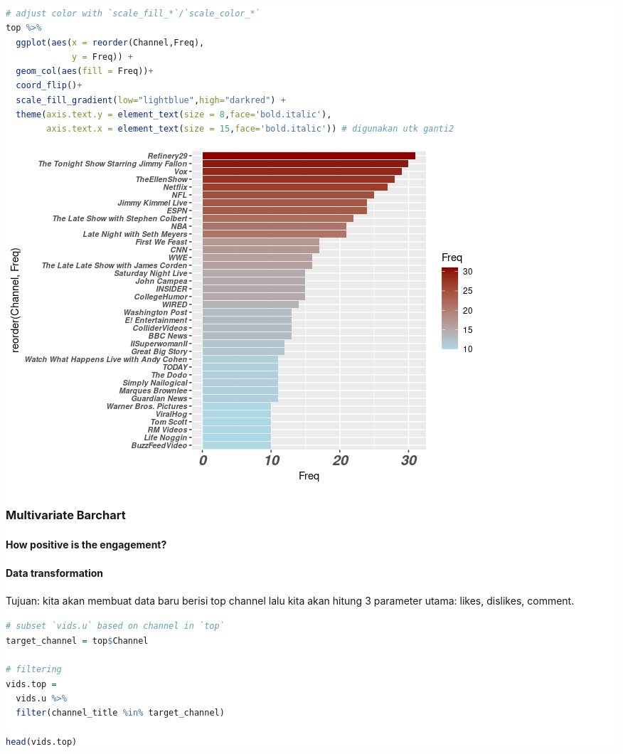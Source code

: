 ``` r
# adjust color with `scale_fill_*`/`scale_color_*`
top %>% 
  ggplot(aes(x = reorder(Channel,Freq),
             y = Freq)) +
  geom_col(aes(fill = Freq))+
  coord_flip()+
  scale_fill_gradient(low="lightblue",high="darkred") +
  theme(axis.text.y = element_text(size = 8,face='bold.italic'),
        axis.text.x = element_text(size = 15,face='bold.italic')) # digunakan utk ganti2
```

![](readme_files/figure-gfm/unnamed-chunk-31-1.png)

### Multivariate Barchart

#### How positive is the engagement?

#### Data transformation

Tujuan: kita akan membuat data baru berisi top channel lalu kita akan
hitung 3 parameter utama: likes, dislikes, comment.

``` r
# subset `vids.u` based on channel in `top`
target_channel = top$Channel

# filtering
vids.top = 
  vids.u %>% 
  filter(channel_title %in% target_channel)

head(vids.top)
```
